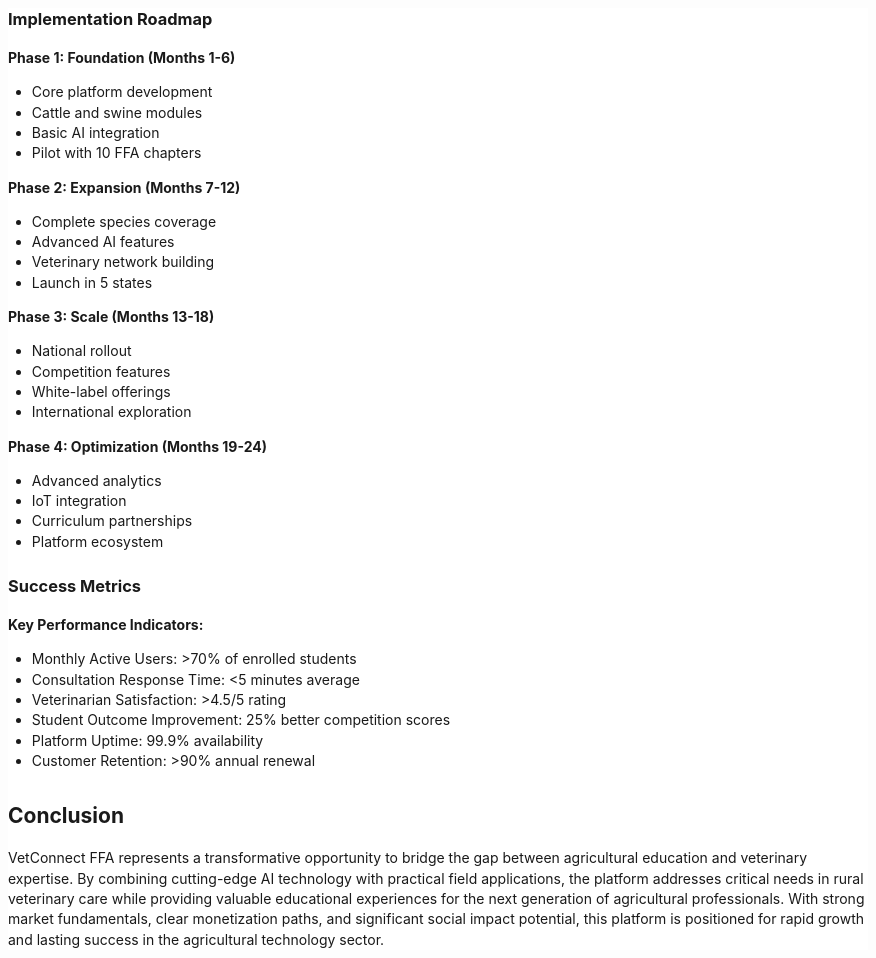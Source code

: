 ### Implementation Roadmap

**Phase 1: Foundation (Months 1-6)**
- Core platform development
- Cattle and swine modules
- Basic AI integration
- Pilot with 10 FFA chapters

**Phase 2: Expansion (Months 7-12)**
- Complete species coverage
- Advanced AI features
- Veterinary network building
- Launch in 5 states

**Phase 3: Scale (Months 13-18)**
- National rollout
- Competition features
- White-label offerings
- International exploration

**Phase 4: Optimization (Months 19-24)**
- Advanced analytics
- IoT integration
- Curriculum partnerships
- Platform ecosystem

### Success Metrics

**Key Performance Indicators:**
- Monthly Active Users: >70% of enrolled students
- Consultation Response Time: <5 minutes average
- Veterinarian Satisfaction: >4.5/5 rating
- Student Outcome Improvement: 25% better competition scores
- Platform Uptime: 99.9% availability
- Customer Retention: >90% annual renewal

## Conclusion

VetConnect FFA represents a transformative opportunity to bridge the gap between agricultural education and veterinary expertise. By combining cutting-edge AI technology with practical field applications, the platform addresses critical needs in rural veterinary care while providing valuable educational experiences for the next generation of agricultural professionals. With strong market fundamentals, clear monetization paths, and significant social impact potential, this platform is positioned for rapid growth and lasting success in the agricultural technology sector.